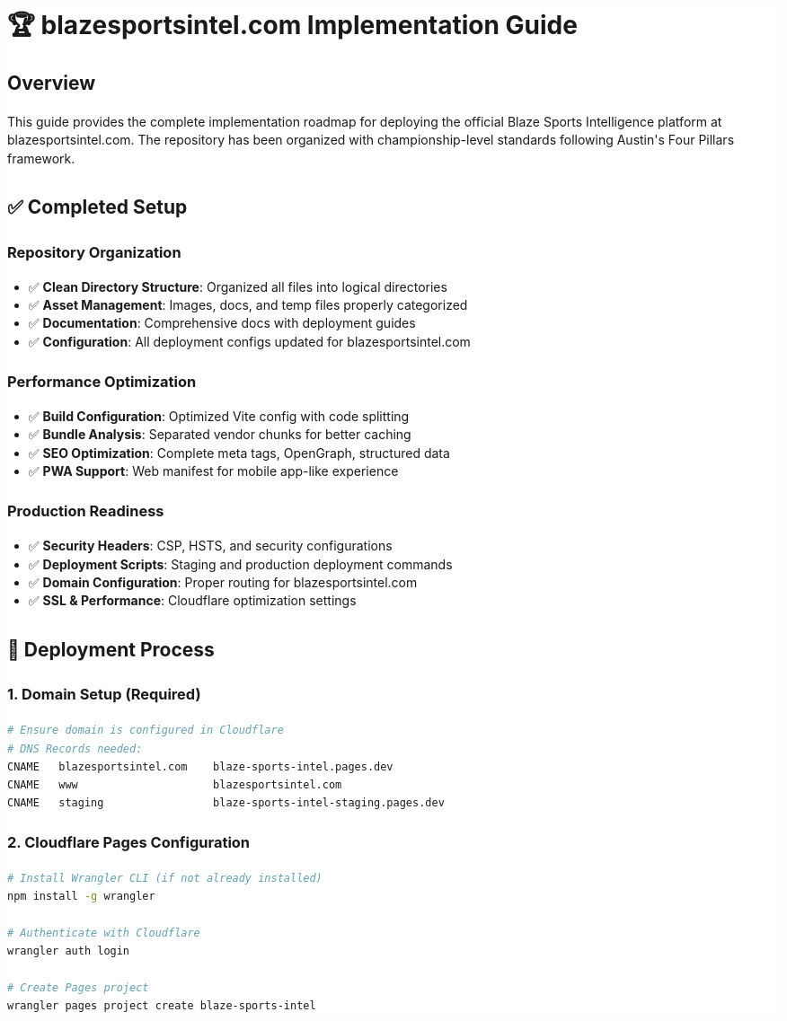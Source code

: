 # 🏆 blazesportsintel.com Implementation Guide

## Overview

This guide provides the complete implementation roadmap for deploying the official Blaze Sports Intelligence platform at blazesportsintel.com. The repository has been organized with championship-level standards following Austin's Four Pillars framework.

## ✅ Completed Setup

### Repository Organization
- ✅ **Clean Directory Structure**: Organized all files into logical directories
- ✅ **Asset Management**: Images, docs, and temp files properly categorized  
- ✅ **Documentation**: Comprehensive docs with deployment guides
- ✅ **Configuration**: All deployment configs updated for blazesportsintel.com

### Performance Optimization
- ✅ **Build Configuration**: Optimized Vite config with code splitting
- ✅ **Bundle Analysis**: Separated vendor chunks for better caching
- ✅ **SEO Optimization**: Complete meta tags, OpenGraph, structured data
- ✅ **PWA Support**: Web manifest for mobile app-like experience

### Production Readiness
- ✅ **Security Headers**: CSP, HSTS, and security configurations
- ✅ **Deployment Scripts**: Staging and production deployment commands
- ✅ **Domain Configuration**: Proper routing for blazesportsintel.com
- ✅ **SSL & Performance**: Cloudflare optimization settings

## 🚀 Deployment Process

### 1. Domain Setup (Required)
```bash
# Ensure domain is configured in Cloudflare
# DNS Records needed:
CNAME   blazesportsintel.com    blaze-sports-intel.pages.dev
CNAME   www                     blazesportsintel.com  
CNAME   staging                 blaze-sports-intel-staging.pages.dev
```

### 2. Cloudflare Pages Configuration
```bash
# Install Wrangler CLI (if not already installed)
npm install -g wrangler

# Authenticate with Cloudflare
wrangler auth login

# Create Pages project
wrangler pages project create blaze-sports-intel
```

